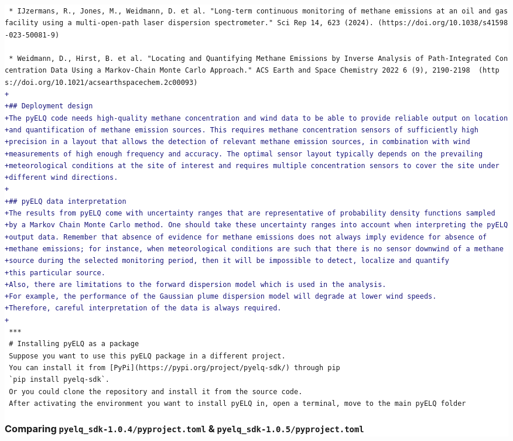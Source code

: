 ```diff
 * IJzermans, R., Jones, M., Weidmann, D. et al. "Long-term continuous monitoring of methane emissions at an oil and gas facility using a multi-open-path laser dispersion spectrometer." Sci Rep 14, 623 (2024). (https://doi.org/10.1038/s41598-023-50081-9)
 
 * Weidmann, D., Hirst, B. et al. "Locating and Quantifying Methane Emissions by Inverse Analysis of Path-Integrated Concentration Data Using a Markov-Chain Monte Carlo Approach." ACS Earth and Space Chemistry 2022 6 (9), 2190-2198  (https://doi.org/10.1021/acsearthspacechem.2c00093)
+
+## Deployment design
+The pyELQ code needs high-quality methane concentration and wind data to be able to provide reliable output on location 
+and quantification of methane emission sources. This requires methane concentration sensors of sufficiently high 
+precision in a layout that allows the detection of relevant methane emission sources, in combination with wind 
+measurements of high enough frequency and accuracy. The optimal sensor layout typically depends on the prevailing 
+meteorological conditions at the site of interest and requires multiple concentration sensors to cover the site under 
+different wind directions. 
+
+## pyELQ data interpretation
+The results from pyELQ come with uncertainty ranges that are representative of probability density functions sampled 
+by a Markov Chain Monte Carlo method. One should take these uncertainty ranges into account when interpreting the pyELQ 
+output data. Remember that absence of evidence for methane emissions does not always imply evidence for absence of 
+methane emissions; for instance, when meteorological conditions are such that there is no sensor downwind of a methane 
+source during the selected monitoring period, then it will be impossible to detect, localize and quantify 
+this particular source. 
+Also, there are limitations to the forward dispersion model which is used in the analysis. 
+For example, the performance of the Gaussian plume dispersion model will degrade at lower wind speeds. 
+Therefore, careful interpretation of the data is always required. 
+
 ***
 # Installing pyELQ as a package
 Suppose you want to use this pyELQ package in a different project.
 You can install it from [PyPi](https://pypi.org/project/pyelq-sdk/) through pip 
 `pip install pyelq-sdk`.
 Or you could clone the repository and install it from the source code. 
 After activating the environment you want to install pyELQ in, open a terminal, move to the main pyELQ folder
```

### Comparing `pyelq_sdk-1.0.4/pyproject.toml` & `pyelq_sdk-1.0.5/pyproject.toml`
